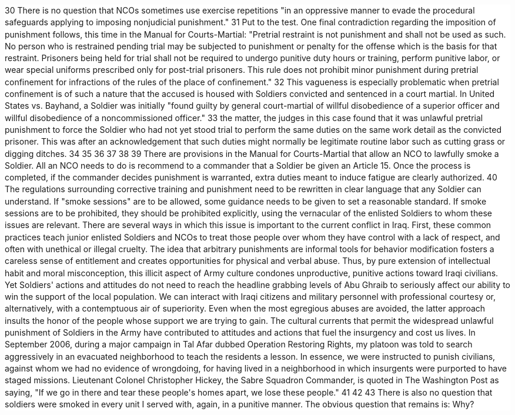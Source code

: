 30
There is no question that NCOs sometimes use exercise repetitions "in an oppressive manner to evade the procedural safeguards applying to imposing nonjudicial punishment." 
31
Put to the test. One final contradiction regarding the imposition of punishment follows, this time in the Manual for Courts-Martial:
"Pretrial restraint is not punishment and shall not be used as such. No person who is restrained pending trial may be subjected to punishment or penalty for the offense which is the basis for that restraint. Prisoners being held for trial shall not be required to undergo punitive duty hours or training, perform punitive labor, or wear special uniforms prescribed only for post-trial prisoners. This rule does not prohibit minor punishment during pretrial confinement for infractions of the rules of the place of confinement." 
32
This vagueness is especially problematic when pretrial confinement is of such a nature that the accused is housed with Soldiers convicted and sentenced in a court martial. In United States vs. Bayhand, a Soldier was initially "found guilty by general court-martial of willful disobedience of a superior officer and willful disobedience of a noncommissioned officer." 
33
the matter, the judges in this case found that it was unlawful pretrial punishment to force the Soldier who had not yet stood trial to perform the same duties on the same work detail as the convicted prisoner. This was after an acknowledgement that such duties might normally be legitimate routine labor such as cutting grass or digging ditches. 
34
35
36
37
38
39
There are provisions in the Manual for Courts-Martial that allow an NCO to lawfully smoke a Soldier. All an NCO needs to do is recommend to a commander that a Soldier be given an Article 15. Once the process is completed, if the commander decides punishment is warranted, extra duties meant to induce fatigue are clearly authorized. 
40
The regulations surrounding corrective training and punishment need to be rewritten in clear language that any Soldier can understand. If "smoke sessions" are to be allowed, some guidance needs to be given to set a reasonable standard. If smoke sessions are to be prohibited, they should be prohibited explicitly, using the vernacular of the enlisted Soldiers to whom these issues are relevant.
There are several ways in which this issue is important to the current conflict in Iraq. First, these common practices teach junior enlisted Soldiers and NCOs to treat those people over whom they have control with a lack of respect, and often with unethical or illegal cruelty. The idea that arbitrary punishments are informal tools for behavior modification fosters a careless sense of entitlement and creates opportunities for physical and verbal abuse. Thus, by pure extension of intellectual habit and moral misconception, this illicit aspect of Army culture condones unproductive, punitive actions toward Iraqi civilians.
Yet Soldiers' actions and attitudes do not need to reach the headline grabbing levels of Abu Ghraib to seriously affect our ability to win the support of the local population. We can interact with Iraqi citizens and military personnel with professional courtesy or, alternatively, with a contemptuous air of superiority. Even when the most egregious abuses are avoided, the latter approach insults the honor of the people whose support we are trying to gain. The cultural currents that permit the widespread unlawful punishment of Soldiers in the Army have contributed to attitudes and actions that fuel the insurgency and cost us lives.
In September 2006, during a major campaign in Tal Afar dubbed Operation Restoring Rights, my platoon was told to search aggressively in an evacuated neighborhood to teach the residents a lesson. In essence, we were instructed to punish civilians, against whom we had no evidence of wrongdoing, for having lived in a neighborhood in which insurgents were purported to have staged missions.
Lieutenant Colonel Christopher Hickey, the Sabre Squadron Commander, is quoted in The Washington Post as saying, "If we go in there and tear these people's homes apart, we lose these people." 
41
42
43
There is also no question that soldiers were smoked in every unit I served with, again, in a punitive manner. The obvious question that remains is: Why?